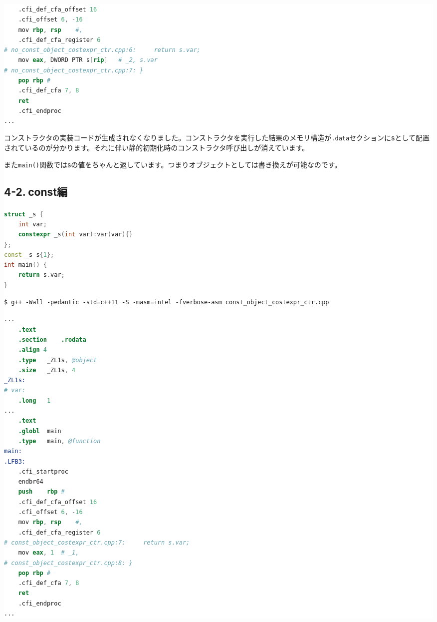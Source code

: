 ```text:no_const_object_costexpr_ctr.s
	.cfi_def_cfa_offset 16
	.cfi_offset 6, -16
	mov	rbp, rsp	#,
	.cfi_def_cfa_register 6
# no_const_object_costexpr_ctr.cpp:6:     return s.var;
	mov	eax, DWORD PTR s[rip]	# _2, s.var
# no_const_object_costexpr_ctr.cpp:7: }
	pop	rbp	#
	.cfi_def_cfa 7, 8
	ret	
	.cfi_endproc
...
```
コンストラクタの実装コードが生成されなくなりました。コンストラクタを実行した結果のメモリ構造が`.data`セクションにsとして配置されているのが分かります。それに伴い静的初期化時のコンストラクタ呼び出しが消えています。

また`main()`関数ではsの値をちゃんと返しています。つまりオブジェクトとしては書き換えが可能なのです。

## 4-2. const編

```cpp:const_object_costexpr_ctr.cpp
struct _s {
    int var;
    constexpr _s(int var):var(var){}
};
const _s s{1};
int main() {
    return s.var;
}
```
```console
$ g++ -Wall -pedantic -std=c++11 -S -masm=intel -fverbose-asm const_object_costexpr_ctr.cpp
```
```text:const_object_costexpr_ctr.s
...
	.text
	.section	.rodata
	.align 4
	.type	_ZL1s, @object
	.size	_ZL1s, 4
_ZL1s:
# var:
	.long	1
...
	.text
	.globl	main
	.type	main, @function
main:
.LFB3:
	.cfi_startproc
	endbr64	
	push	rbp	#
	.cfi_def_cfa_offset 16
	.cfi_offset 6, -16
	mov	rbp, rsp	#,
	.cfi_def_cfa_register 6
# const_object_costexpr_ctr.cpp:7:     return s.var;
	mov	eax, 1	# _1,
# const_object_costexpr_ctr.cpp:8: }
	pop	rbp	#
	.cfi_def_cfa 7, 8
	ret	
	.cfi_endproc
...
```